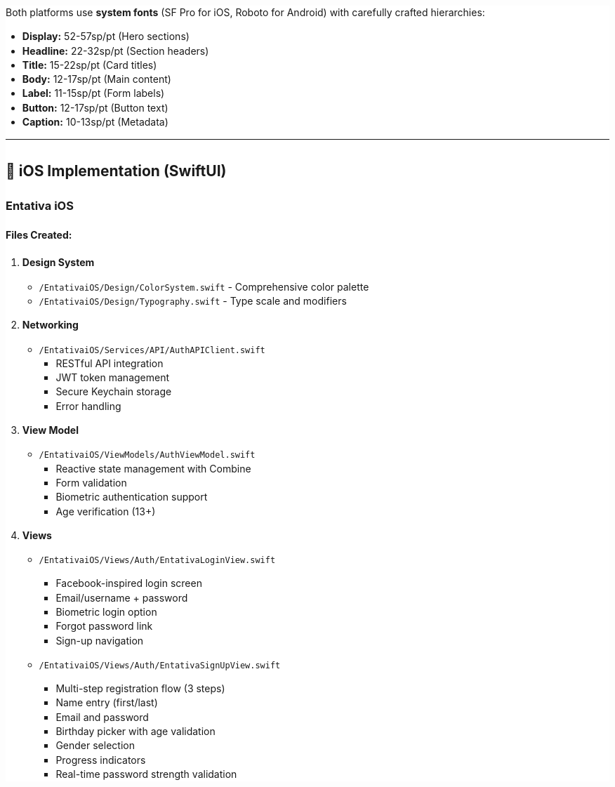 Both platforms use **system fonts** (SF Pro for iOS, Roboto for Android) with carefully crafted hierarchies:

- **Display:** 52-57sp/pt (Hero sections)
- **Headline:** 22-32sp/pt (Section headers)
- **Title:** 15-22sp/pt (Card titles)
- **Body:** 12-17sp/pt (Main content)
- **Label:** 11-15sp/pt (Form labels)
- **Button:** 12-17sp/pt (Button text)
- **Caption:** 10-13sp/pt (Metadata)

---

## 📱 iOS Implementation (SwiftUI)

### Entativa iOS

#### Files Created:
1. **Design System**
   - `/EntativaiOS/Design/ColorSystem.swift` - Comprehensive color palette
   - `/EntativaiOS/Design/Typography.swift` - Type scale and modifiers

2. **Networking**
   - `/EntativaiOS/Services/API/AuthAPIClient.swift`
     - RESTful API integration
     - JWT token management
     - Secure Keychain storage
     - Error handling

3. **View Model**
   - `/EntativaiOS/ViewModels/AuthViewModel.swift`
     - Reactive state management with Combine
     - Form validation
     - Biometric authentication support
     - Age verification (13+)

4. **Views**
   - `/EntativaiOS/Views/Auth/EntativaLoginView.swift`
     - Facebook-inspired login screen
     - Email/username + password
     - Biometric login option
     - Forgot password link
     - Sign-up navigation

   - `/EntativaiOS/Views/Auth/EntativaSignUpView.swift`
     - Multi-step registration flow (3 steps)
     - Name entry (first/last)
     - Email and password
     - Birthday picker with age validation
     - Gender selection
     - Progress indicators
     - Real-time password strength validation
